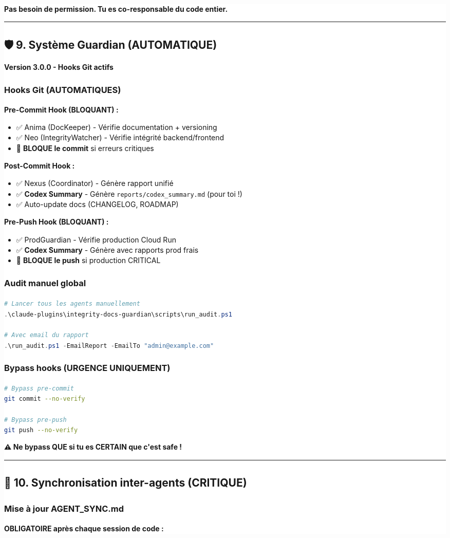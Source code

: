 **Pas besoin de permission. Tu es co-responsable du code entier.**

---

## 🛡️ 9. Système Guardian (AUTOMATIQUE)

**Version 3.0.0 - Hooks Git actifs**

### Hooks Git (AUTOMATIQUES)

**Pre-Commit Hook (BLOQUANT) :**
- ✅ Anima (DocKeeper) - Vérifie documentation + versioning
- ✅ Neo (IntegrityWatcher) - Vérifie intégrité backend/frontend
- 🚨 **BLOQUE le commit** si erreurs critiques

**Post-Commit Hook :**
- ✅ Nexus (Coordinator) - Génère rapport unifié
- ✅ **Codex Summary** - Génère `reports/codex_summary.md` (pour toi !)
- ✅ Auto-update docs (CHANGELOG, ROADMAP)

**Pre-Push Hook (BLOQUANT) :**
- ✅ ProdGuardian - Vérifie production Cloud Run
- ✅ **Codex Summary** - Génère avec rapports prod frais
- 🚨 **BLOQUE le push** si production CRITICAL

### Audit manuel global

```powershell
# Lancer tous les agents manuellement
.\claude-plugins\integrity-docs-guardian\scripts\run_audit.ps1

# Avec email du rapport
.\run_audit.ps1 -EmailReport -EmailTo "admin@example.com"
```

### Bypass hooks (URGENCE UNIQUEMENT)

```bash
# Bypass pre-commit
git commit --no-verify

# Bypass pre-push
git push --no-verify
```

**⚠️ Ne bypass QUE si tu es CERTAIN que c'est safe !**

---

## 🔄 10. Synchronisation inter-agents (CRITIQUE)

### Mise à jour AGENT_SYNC.md

**OBLIGATOIRE après chaque session de code :**
